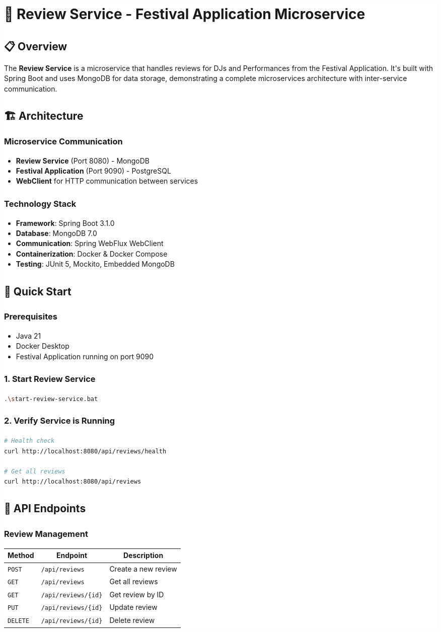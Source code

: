 # 🎵 Review Service - Festival Application Microservice

## 📋 Overview

The **Review Service** is a microservice that handles reviews for DJs and Performances from the Festival Application. It's built with Spring Boot and uses MongoDB for data storage, demonstrating a complete microservices architecture with inter-service communication.

## 🏗️ Architecture

### **Microservice Communication**
- **Review Service** (Port 8080) - MongoDB
- **Festival Application** (Port 9090) - PostgreSQL
- **WebClient** for HTTP communication between services

### **Technology Stack**
- **Framework**: Spring Boot 3.1.0
- **Database**: MongoDB 7.0
- **Communication**: Spring WebFlux WebClient
- **Containerization**: Docker & Docker Compose
- **Testing**: JUnit 5, Mockito, Embedded MongoDB

## 🚀 Quick Start

### **Prerequisites**
- Java 21
- Docker Desktop
- Festival Application running on port 9090

### **1. Start Review Service**
```bash
.\start-review-service.bat
```

### **2. Verify Service is Running**
```bash
# Health check
curl http://localhost:8080/api/reviews/health

# Get all reviews
curl http://localhost:8080/api/reviews
```

## 📡 API Endpoints

### **Review Management**
| Method | Endpoint | Description |
|--------|----------|-------------|
| `POST` | `/api/reviews` | Create a new review |
| `GET` | `/api/reviews` | Get all reviews |
| `GET` | `/api/reviews/{id}` | Get review by ID |
| `PUT` | `/api/reviews/{id}` | Update review |
| `DELETE` | `/api/reviews/{id}` | Delete review |
